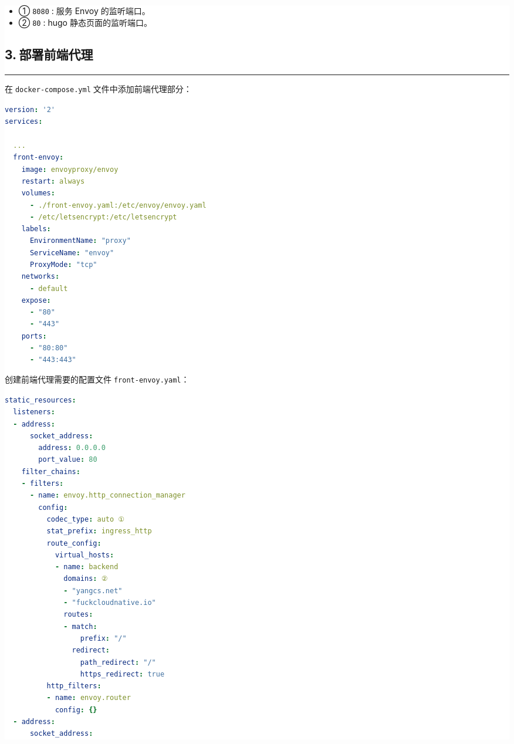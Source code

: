 + ① `8080` : 服务 Envoy 的监听端口。
+ ② `80` : hugo 静态页面的监听端口。

## <span id="inline-toc">3.</span> 部署前端代理

----

在 `docker-compose.yml` 文件中添加前端代理部分：

```yaml
version: '2'
services:

  ...
  front-envoy:
    image: envoyproxy/envoy
    restart: always
    volumes:
      - ./front-envoy.yaml:/etc/envoy/envoy.yaml
      - /etc/letsencrypt:/etc/letsencrypt
    labels:
      EnvironmentName: "proxy"
      ServiceName: "envoy"
      ProxyMode: "tcp"
    networks:
      - default
    expose:
      - "80"
      - "443"
    ports:
      - "80:80"
      - "443:443"
```

创建前端代理需要的配置文件 `front-envoy.yaml`：

```yaml
static_resources:
  listeners:
  - address:
      socket_address:
        address: 0.0.0.0
        port_value: 80
    filter_chains:
    - filters:
      - name: envoy.http_connection_manager
        config:
          codec_type: auto ①
          stat_prefix: ingress_http
          route_config:
            virtual_hosts:
            - name: backend
              domains: ②
              - "yangcs.net"
              - "fuckcloudnative.io"
              routes:
              - match:
                  prefix: "/"
                redirect:
                  path_redirect: "/"
                  https_redirect: true
          http_filters:
          - name: envoy.router
            config: {}
  - address:
      socket_address:
```